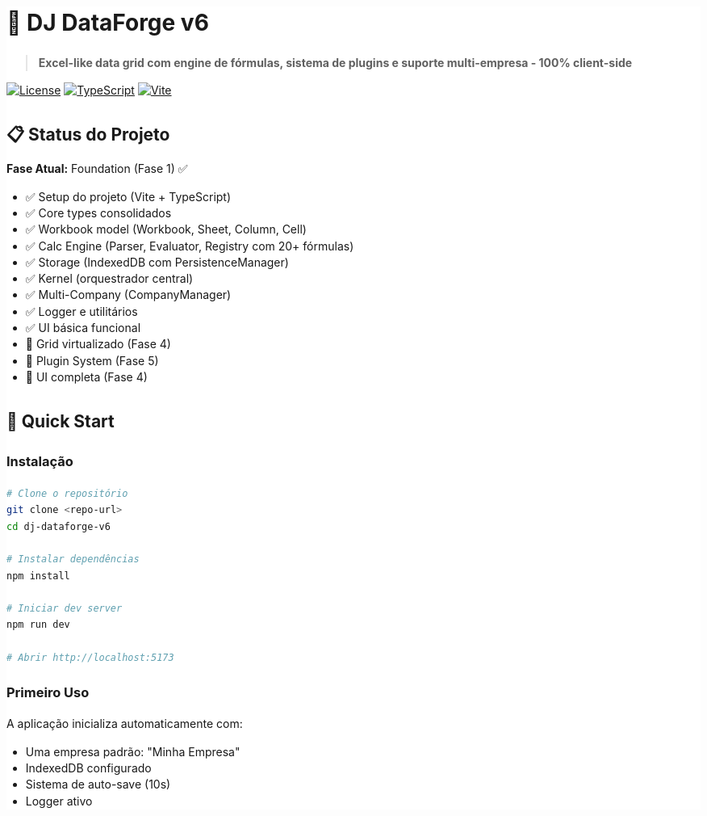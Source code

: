 # 🔧 DJ DataForge v6

> **Excel-like data grid com engine de fórmulas, sistema de plugins e suporte multi-empresa - 100% client-side**

[![License](https://img.shields.io/badge/license-MIT-blue.svg)](LICENSE)
[![TypeScript](https://img.shields.io/badge/TypeScript-5.3-blue.svg)](https://www.typescriptlang.org/)
[![Vite](https://img.shields.io/badge/Vite-5.0-646CFF.svg)](https://vitejs.dev/)

## 📋 Status do Projeto

**Fase Atual:** Foundation (Fase 1) ✅

- ✅ Setup do projeto (Vite + TypeScript)
- ✅ Core types consolidados
- ✅ Workbook model (Workbook, Sheet, Column, Cell)
- ✅ Calc Engine (Parser, Evaluator, Registry com 20+ fórmulas)
- ✅ Storage (IndexedDB com PersistenceManager)
- ✅ Kernel (orquestrador central)
- ✅ Multi-Company (CompanyManager)
- ✅ Logger e utilitários
- ✅ UI básica funcional
- 🚧 Grid virtualizado (Fase 4)
- 🚧 Plugin System (Fase 5)
- 🚧 UI completa (Fase 4)

## 🚀 Quick Start

### Instalação

```bash
# Clone o repositório
git clone <repo-url>
cd dj-dataforge-v6

# Instalar dependências
npm install

# Iniciar dev server
npm run dev

# Abrir http://localhost:5173
```

### Primeiro Uso

A aplicação inicializa automaticamente com:

- Uma empresa padrão: "Minha Empresa"
- IndexedDB configurado
- Sistema de auto-save (10s)
- Logger ativo
